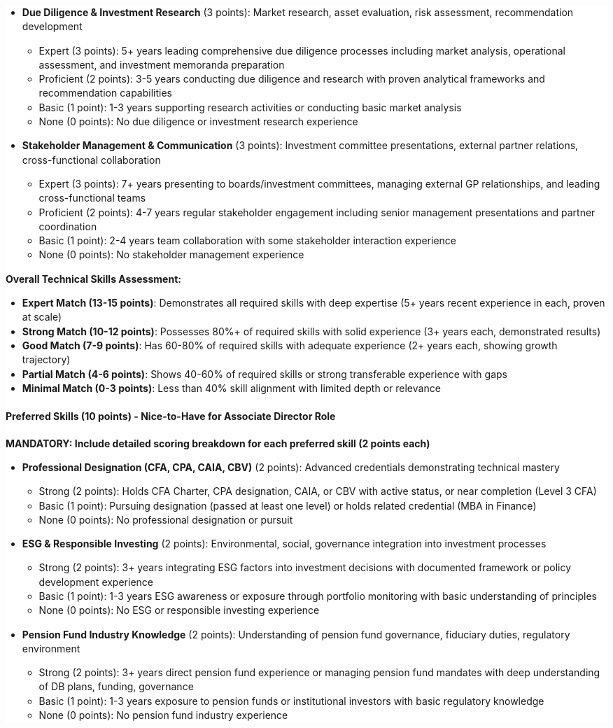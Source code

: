 - **Due Diligence & Investment Research** (3 points): Market research, asset evaluation, risk assessment, recommendation development
  - Expert (3 points): 5+ years leading comprehensive due diligence processes including market analysis, operational assessment, and investment memoranda preparation
  - Proficient (2 points): 3-5 years conducting due diligence and research with proven analytical frameworks and recommendation capabilities
  - Basic (1 point): 1-3 years supporting research activities or conducting basic market analysis
  - None (0 points): No due diligence or investment research experience

- **Stakeholder Management & Communication** (3 points): Investment committee presentations, external partner relations, cross-functional collaboration
  - Expert (3 points): 7+ years presenting to boards/investment committees, managing external GP relationships, and leading cross-functional teams
  - Proficient (2 points): 4-7 years regular stakeholder engagement including senior management presentations and partner coordination
  - Basic (1 point): 2-4 years team collaboration with some stakeholder interaction experience
  - None (0 points): No stakeholder management experience

**Overall Technical Skills Assessment:**
- **Expert Match (13-15 points)**: Demonstrates all required skills with deep expertise (5+ years recent experience in each, proven at scale)
- **Strong Match (10-12 points)**: Possesses 80%+ of required skills with solid experience (3+ years each, demonstrated results)
- **Good Match (7-9 points)**: Has 60-80% of required skills with adequate experience (2+ years each, showing growth trajectory)
- **Partial Match (4-6 points)**: Shows 40-60% of required skills or strong transferable experience with gaps
- **Minimal Match (0-3 points)**: Less than 40% skill alignment with limited depth or relevance

#### Preferred Skills (10 points) - Nice-to-Have for Associate Director Role

**MANDATORY: Include detailed scoring breakdown for each preferred skill (2 points each)**

- **Professional Designation (CFA, CPA, CAIA, CBV)** (2 points): Advanced credentials demonstrating technical mastery
  - Strong (2 points): Holds CFA Charter, CPA designation, CAIA, or CBV with active status, or near completion (Level 3 CFA)
  - Basic (1 point): Pursuing designation (passed at least one level) or holds related credential (MBA in Finance)
  - None (0 points): No professional designation or pursuit

- **ESG & Responsible Investing** (2 points): Environmental, social, governance integration into investment processes
  - Strong (2 points): 3+ years integrating ESG factors into investment decisions with documented framework or policy development experience
  - Basic (1 point): 1-3 years ESG awareness or exposure through portfolio monitoring with basic understanding of principles
  - None (0 points): No ESG or responsible investing experience

- **Pension Fund Industry Knowledge** (2 points): Understanding of pension fund governance, fiduciary duties, regulatory environment
  - Strong (2 points): 3+ years direct pension fund experience or managing pension fund mandates with deep understanding of DB plans, funding, governance
  - Basic (1 point): 1-3 years exposure to pension funds or institutional investors with basic regulatory knowledge
  - None (0 points): No pension fund industry experience

